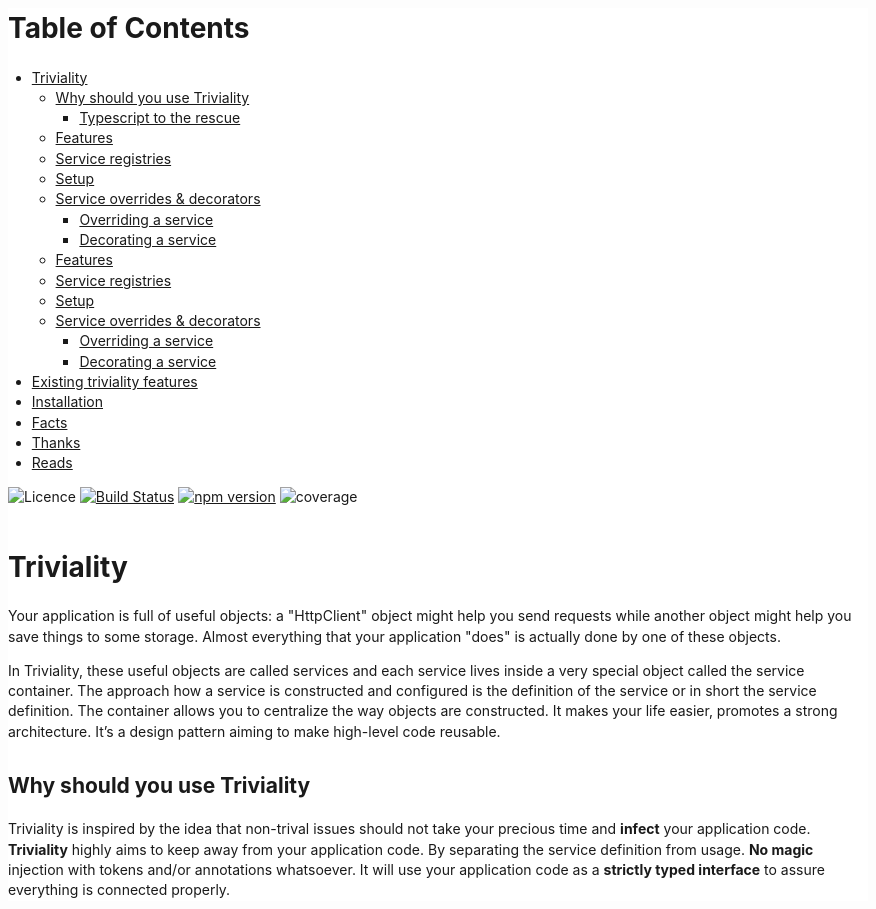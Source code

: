 # Table of Contents

* [Triviality](#triviality)
  * [Why should you use Triviality](#why-should-you-use-triviality)
    * [Typescript to the rescue](#typescript-to-the-rescue)
  * [Features](#features)
  * [Service registries](#service-registries)
  * [Setup](#setup)
  * [Service overrides & decorators](#service-overrides-&-decorators)
    * [Overriding a service](#overriding-a-service)
    * [Decorating a service](#decorating-a-service)
  * [Features](#features)
  * [Service registries](#service-registries)
  * [Setup](#setup)
  * [Service overrides & decorators](#service-overrides-&-decorators)
    * [Overriding a service](#overriding-a-service)
    * [Decorating a service](#decorating-a-service)
* [Existing triviality features](#existing-triviality-features)
* [Installation](#installation)
* [Facts](#facts)
* [Thanks](#thanks)
* [Reads](#reads)


![Licence](https://img.shields.io/npm/l/triviality.svg) [![Build Status](https://travis-ci.org/epinxteren/triviality.svg?branch=master)](https://travis-ci.org/epinxteren/triviality) [![npm version](https://badge.fury.io/js/triviality.svg)](https://badge.fury.io/js/triviality) ![coverage](https://github.com/epinxteren/triviality/raw/master/docs/coverage.svg?sanitize=true)  

# Triviality

Your application is full of useful objects: a "HttpClient"
object might help you send requests while another object might
help you save things to some storage. Almost everything that your
application "does" is actually done by one of these objects.

In Triviality, these useful objects are called services and
each service lives inside a very special object
called the service container. The approach how a service is constructed and configured
is the definition of the service or in short the service definition.
The container allows you to centralize the way objects are constructed.
It makes your life easier, promotes a strong architecture. It’s
a design pattern aiming to make high-level code reusable.

## Why should you use Triviality

Triviality is inspired by the idea that non-trival issues should not
take your precious time and **infect** your application code. **Triviality** highly aims to keep away from your application code.
By separating the service definition from usage. **No magic** injection with tokens and/or annotations whatsoever. It will use your application code
as a **strictly typed interface** to assure everything is connected properly.
